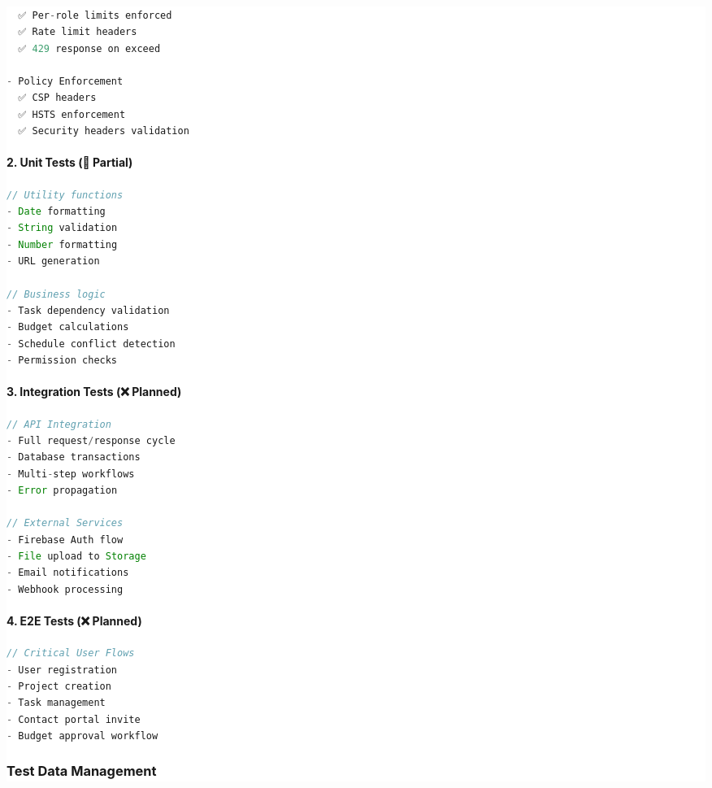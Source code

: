 ```typescript
  ✅ Per-role limits enforced
  ✅ Rate limit headers
  ✅ 429 response on exceed

- Policy Enforcement
  ✅ CSP headers
  ✅ HSTS enforcement
  ✅ Security headers validation
```

#### 2. Unit Tests (🚧 Partial)
```typescript
// Utility functions
- Date formatting
- String validation
- Number formatting
- URL generation

// Business logic
- Task dependency validation
- Budget calculations
- Schedule conflict detection
- Permission checks
```

#### 3. Integration Tests (❌ Planned)
```typescript
// API Integration
- Full request/response cycle
- Database transactions
- Multi-step workflows
- Error propagation

// External Services
- Firebase Auth flow
- File upload to Storage
- Email notifications
- Webhook processing
```

#### 4. E2E Tests (❌ Planned)
```typescript
// Critical User Flows
- User registration
- Project creation
- Task management
- Contact portal invite
- Budget approval workflow
```

### Test Data Management
